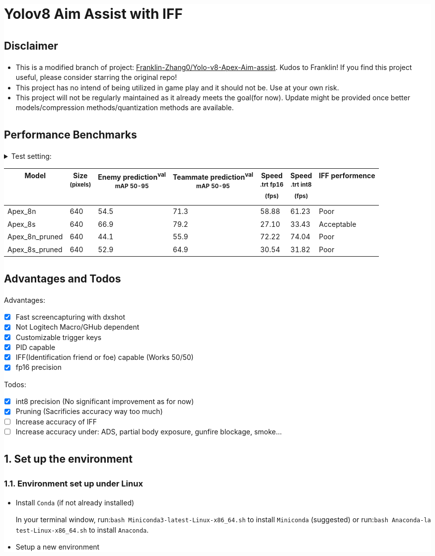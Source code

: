 # Yolov8 Aim Assist with IFF
## Disclaimer 
- This is a modified branch of project: [Franklin-Zhang0/Yolo-v8-Apex-Aim-assist](https://github.com/Franklin-Zhang0/Yolo-v8-Apex-Aim-assist). Kudos to Franklin! If you find this project useful, please consider starring the original repo!
- This project has no intend of being utilized in game play and it should not be. Use at your own risk.
- This project will not be regularly maintained as it already meets the goal(for now). Update might be provided once better models/compression methods/quantization methods are available.

## Performance Benchmarks
<details><summary>Test setting:</summary></details>

| Model        | Size<br><sup>(pixels) | Enemy prediction<sup>val<br>mAP 50-95 | Teammate prediction<sup>val<br>mAP 50-95 | Speed<br><sup>.trt fp16<br>(fps) | Speed<br><sup>.trt int8<br>(fps) | IFF performence |
| -------------| --------------------- | -------------------- | -------------------- | ------------------------------ | ------------------------------- | ------------------ |
| Apex_8n      | 640                   | 54.5                 | 71.3                 | 58.88                          | 61.23                           | Poor                |
| Apex_8s      | 640                   | 66.9                 | 79.2                 | 27.10                          | 33.43                           | Acceptable               |
| Apex_8n_pruned| 640                  | 44.1                 | 55.9                 | 72.22                          | 74.04                           | Poor               |
| Apex_8s_pruned| 640                  | 52.9                 | 64.9                 | 30.54                          | 31.82                           | Poor               |


## Advantages and Todos
Advantages:
* [x] Fast screencapturing with dxshot
* [x] Not Logitech Macro/GHub dependent
* [x] Customizable trigger keys
* [x] PID capable
* [x] IFF(Identification friend or foe) capable (Works 50/50)
* [x] fp16 precision

Todos:
* [x] int8 precision (No significant improvement as for now)
* [x] Pruning (Sacrificies accuracy way too much)
* [ ] Increase accuracy of IFF
* [ ] Increase accuracy under: ADS, partial body exposure, gunfire blockage, smoke...

## 1. Set up the environment

### 1.1. Environment set up under Linux
- Install `Conda` (if not already installed)

    In your terminal window, run:`bash Miniconda3-latest-Linux-x86_64.sh` to install `Miniconda` (suggested) or run:`bash Anaconda-latest-Linux-x86_64.sh` to install `Anaconda`.
    
- Setup a new environment
    